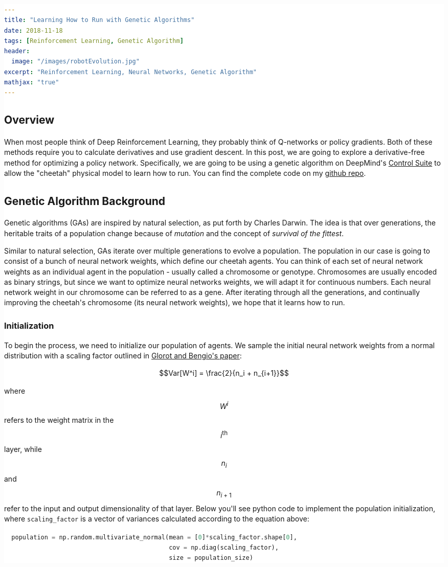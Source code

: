 ```yaml
---
title: "Learning How to Run with Genetic Algorithms"
date: 2018-11-18
tags: [Reinforcement Learning, Genetic Algorithm]
header:
  image: "/images/robotEvolution.jpg"
excerpt: "Reinforcement Learning, Neural Networks, Genetic Algorithm"
mathjax: "true"
---
```


## Overview

When most people think of Deep Reinforcement Learning, they probably think of Q-networks or policy gradients. Both of these methods require you to calculate derivatives and use gradient descent. In this post, we are going to explore a derivative-free method for optimizing a policy network. Specifically, we are going to be using a genetic algorithm on DeepMind's [Control Suite](https://arxiv.org/pdf/1801.00690.pdf) to allow the "cheetah" physical model to learn how to run. You can find the complete code on my [github repo](https://github.com/brandinho/Genetic-Algorithm-Control-Suite).

## Genetic Algorithm Background

Genetic algorithms (GAs) are inspired by natural selection, as put forth by Charles Darwin. The idea is that over generations, the heritable traits of a population change because of *mutation* and the concept of *survival of the fittest*.

Similar to natural selection, GAs iterate over multiple generations to evolve a population. The population in our case is going to consist of a bunch of neural network weights, which define our cheetah agents. You can think of each set of neural network weights as an individual agent in the population - usually called a chromosome or genotype. Chromosomes are usually encoded as binary strings, but since we want to optimize neural networks weights, we will adapt it for continuous numbers. Each neural network weight in our chromosome can be referred to as a gene. After iterating through all the generations, and continually improving the cheetah's chromosome (its neural network weights), we hope that it learns how to run.

### Initialization

To begin the process, we need to initialize our population of agents. We sample the initial neural network weights from a normal distribution with a scaling factor outlined in [Glorot and Bengio's paper](http://proceedings.mlr.press/v9/glorot10a/glorot10a.pdf):

$$Var[W^i] = \frac{2}{n_i + n_{i+1}}$$

where $$W^i$$ refers to the weight matrix in the $$i^\text{th}$$ layer, while $$n_i$$ and $$n_{i+1}$$ refer to the input and output dimensionality of that layer. Below you'll see python code to implement the population initialization, where `scaling_factor` is a vector of variances calculated according to the equation above:

```python
  population = np.random.multivariate_normal(mean = [0]*scaling_factor.shape[0],
                                             cov = np.diag(scaling_factor),
                                             size = population_size)  
```
